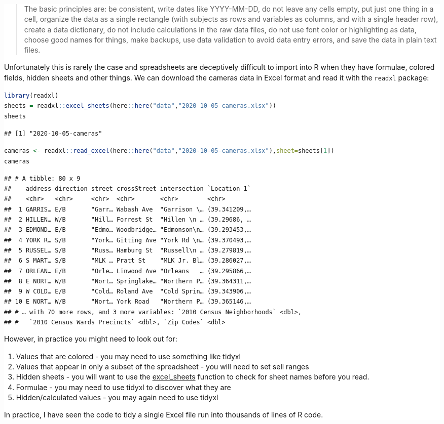 > The basic principles are: be consistent, write dates like YYYY-MM-DD, do not leave any cells empty, put just one thing in a cell, organize the data as a single rectangle (with subjects as rows and variables as columns, and with a single header row), create a data dictionary, do not include calculations in the raw data files, do not use font color or highlighting as data, choose good names for things, make backups, use data validation to avoid data entry errors, and save the data in plain text files.

Unfortunately this is rarely the case and spreadsheets are deceptively difficult to import into R when they have formulae, colored fields, hidden sheets and other things. We can download the cameras data in Excel format and read it with the `readxl` package: 


```r
library(readxl)
sheets = readxl::excel_sheets(here::here("data","2020-10-05-cameras.xlsx"))
sheets
```

```
## [1] "2020-10-05-cameras"
```

```r
cameras <- readxl::read_excel(here::here("data","2020-10-05-cameras.xlsx"),sheet=sheets[1])
cameras
```

```
## # A tibble: 80 x 9
##    address direction street crossStreet intersection `Location 1`
##    <chr>   <chr>     <chr>  <chr>       <chr>        <chr>       
##  1 GARRIS… E/B       "Garr… Wabash Ave  "Garrison \… (39.341209,…
##  2 HILLEN… W/B       "Hill… Forrest St  "Hillen \n … (39.29686, …
##  3 EDMOND… E/B       "Edmo… Woodbridge… "Edmonson\n… (39.293453,…
##  4 YORK R… S/B       "York… Gitting Ave "York Rd \n… (39.370493,…
##  5 RUSSEL… S/B       "Russ… Hamburg St  "Russell\n … (39.279819,…
##  6 S MART… S/B       "MLK … Pratt St    "MLK Jr. Bl… (39.286027,…
##  7 ORLEAN… E/B       "Orle… Linwood Ave "Orleans   … (39.295866,…
##  8 E NORT… W/B       "Nort… Springlake… "Northern P… (39.364311,…
##  9 W COLD… E/B       "Cold… Roland Ave  "Cold Sprin… (39.343906,…
## 10 E NORT… W/B       "Nort… York Road   "Northern P… (39.365146,…
## # … with 70 more rows, and 3 more variables: `2010 Census Neighborhoods` <dbl>,
## #   `2010 Census Wards Precincts` <dbl>, `Zip Codes` <dbl>
```

However, in practice you might need to look out for:

1. Values that are colored - you may need to use something like [tidyxl](https://cran.r-project.org/web/packages/tidyxl/vignettes/tidyxl.html)
2. Values that appear in only a subset of the spreadsheet - you will need to set sell ranges
3. Hidden sheets - you will want to use the [excel_sheets](https://readxl.tidyverse.org/reference/excel_sheets.html) function to check for sheet names before you read. 
4. Formulae - you may need to use tidyxl to discover what they are
5. Hidden/calculated values - you may again need to use tidyxl

In practice, I have seen the code to tidy a single Excel file run into thousands of lines of R code. 
